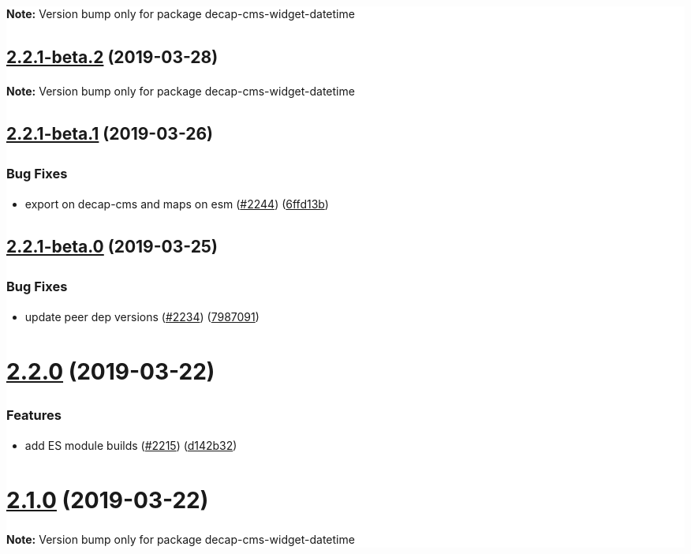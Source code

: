 **Note:** Version bump only for package decap-cms-widget-datetime

## [2.2.1-beta.2](https://github.com/decaporg/decap-cms/tree/main/packages/decap-cms-widget-datetime/compare/decap-cms-widget-datetime@2.2.1-beta.1...decap-cms-widget-datetime@2.2.1-beta.2) (2019-03-28)

**Note:** Version bump only for package decap-cms-widget-datetime

## [2.2.1-beta.1](https://github.com/decaporg/decap-cms/tree/main/packages/decap-cms-widget-datetime/compare/decap-cms-widget-datetime@2.2.1-beta.0...decap-cms-widget-datetime@2.2.1-beta.1) (2019-03-26)

### Bug Fixes

- export on decap-cms and maps on esm ([#2244](https://github.com/decaporg/decap-cms/tree/main/packages/decap-cms-widget-datetime/issues/2244)) ([6ffd13b](https://github.com/decaporg/decap-cms/tree/main/packages/decap-cms-widget-datetime/commit/6ffd13b))

## [2.2.1-beta.0](https://github.com/decaporg/decap-cms/tree/main/packages/decap-cms-widget-datetime/compare/decap-cms-widget-datetime@2.2.0...decap-cms-widget-datetime@2.2.1-beta.0) (2019-03-25)

### Bug Fixes

- update peer dep versions ([#2234](https://github.com/decaporg/decap-cms/tree/main/packages/decap-cms-widget-datetime/issues/2234)) ([7987091](https://github.com/decaporg/decap-cms/tree/main/packages/decap-cms-widget-datetime/commit/7987091))

# [2.2.0](https://github.com/decaporg/decap-cms/tree/main/packages/decap-cms-widget-datetime/compare/decap-cms-widget-datetime@2.1.0...decap-cms-widget-datetime@2.2.0) (2019-03-22)

### Features

- add ES module builds ([#2215](https://github.com/decaporg/decap-cms/tree/main/packages/decap-cms-widget-datetime/issues/2215)) ([d142b32](https://github.com/decaporg/decap-cms/tree/main/packages/decap-cms-widget-datetime/commit/d142b32))

# [2.1.0](https://github.com/decaporg/decap-cms/tree/main/packages/decap-cms-widget-datetime/compare/decap-cms-widget-datetime@2.1.0-beta.0...decap-cms-widget-datetime@2.1.0) (2019-03-22)

**Note:** Version bump only for package decap-cms-widget-datetime
